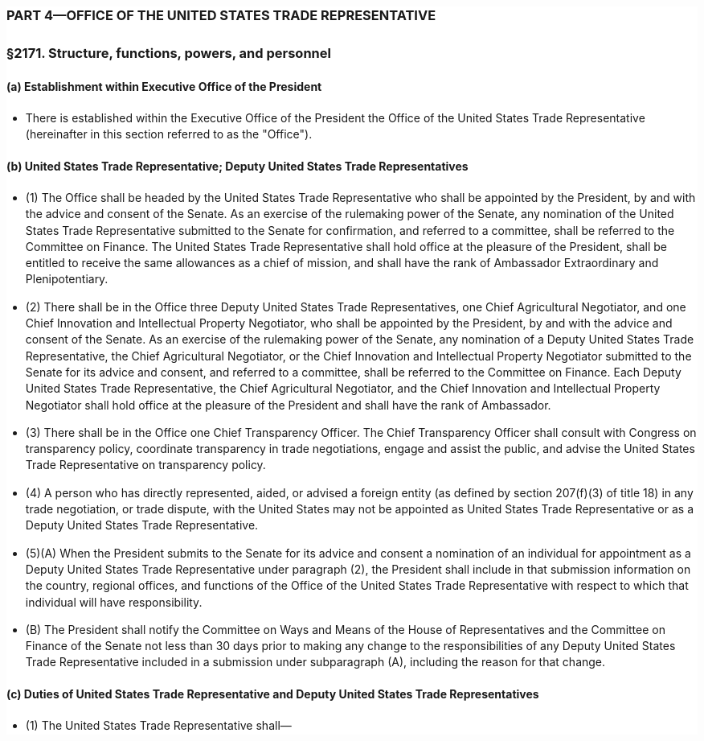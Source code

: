 ### PART 4—OFFICE OF THE UNITED STATES TRADE REPRESENTATIVE

### §2171. Structure, functions, powers, and personnel
#### (a) Establishment within Executive Office of the President
* There is established within the Executive Office of the President the Office of the United States Trade Representative (hereinafter in this section referred to as the "Office").

#### (b) United States Trade Representative; Deputy United States Trade Representatives
* (1) The Office shall be headed by the United States Trade Representative who shall be appointed by the President, by and with the advice and consent of the Senate. As an exercise of the rulemaking power of the Senate, any nomination of the United States Trade Representative submitted to the Senate for confirmation, and referred to a committee, shall be referred to the Committee on Finance. The United States Trade Representative shall hold office at the pleasure of the President, shall be entitled to receive the same allowances as a chief of mission, and shall have the rank of Ambassador Extraordinary and Plenipotentiary.

* (2) There shall be in the Office three Deputy United States Trade Representatives, one Chief Agricultural Negotiator, and one Chief Innovation and Intellectual Property Negotiator, who shall be appointed by the President, by and with the advice and consent of the Senate. As an exercise of the rulemaking power of the Senate, any nomination of a Deputy United States Trade Representative, the Chief Agricultural Negotiator, or the Chief Innovation and Intellectual Property Negotiator submitted to the Senate for its advice and consent, and referred to a committee, shall be referred to the Committee on Finance. Each Deputy United States Trade Representative, the Chief Agricultural Negotiator, and the Chief Innovation and Intellectual Property Negotiator shall hold office at the pleasure of the President and shall have the rank of Ambassador.

* (3) There shall be in the Office one Chief Transparency Officer. The Chief Transparency Officer shall consult with Congress on transparency policy, coordinate transparency in trade negotiations, engage and assist the public, and advise the United States Trade Representative on transparency policy.

* (4) A person who has directly represented, aided, or advised a foreign entity (as defined by section 207(f)(3) of title 18) in any trade negotiation, or trade dispute, with the United States may not be appointed as United States Trade Representative or as a Deputy United States Trade Representative.

* (5)(A) When the President submits to the Senate for its advice and consent a nomination of an individual for appointment as a Deputy United States Trade Representative under paragraph (2), the President shall include in that submission information on the country, regional offices, and functions of the Office of the United States Trade Representative with respect to which that individual will have responsibility.

* (B) The President shall notify the Committee on Ways and Means of the House of Representatives and the Committee on Finance of the Senate not less than 30 days prior to making any change to the responsibilities of any Deputy United States Trade Representative included in a submission under subparagraph (A), including the reason for that change.

#### (c) Duties of United States Trade Representative and Deputy United States Trade Representatives
* (1) The United States Trade Representative shall—
